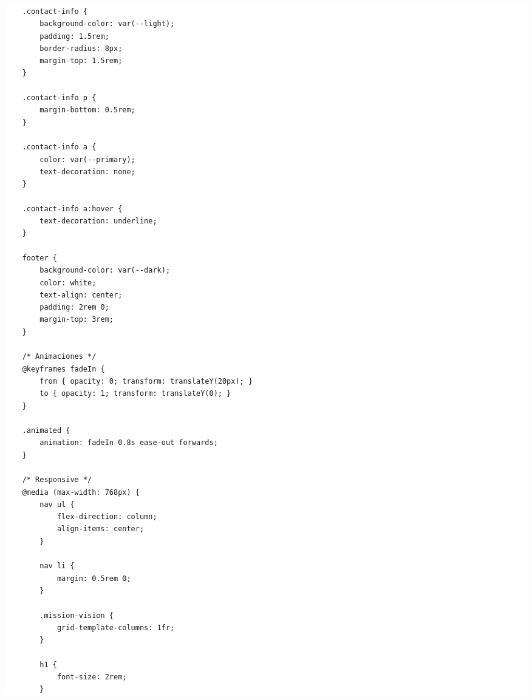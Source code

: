         .contact-info {
            background-color: var(--light);
            padding: 1.5rem;
            border-radius: 8px;
            margin-top: 1.5rem;
        }
        
        .contact-info p {
            margin-bottom: 0.5rem;
        }
        
        .contact-info a {
            color: var(--primary);
            text-decoration: none;
        }
        
        .contact-info a:hover {
            text-decoration: underline;
        }
        
        footer {
            background-color: var(--dark);
            color: white;
            text-align: center;
            padding: 2rem 0;
            margin-top: 3rem;
        }
        
        /* Animaciones */
        @keyframes fadeIn {
            from { opacity: 0; transform: translateY(20px); }
            to { opacity: 1; transform: translateY(0); }
        }
        
        .animated {
            animation: fadeIn 0.8s ease-out forwards;
        }
        
        /* Responsive */
        @media (max-width: 768px) {
            nav ul {
                flex-direction: column;
                align-items: center;
            }
            
            nav li {
                margin: 0.5rem 0;
            }
            
            .mission-vision {
                grid-template-columns: 1fr;
            }
            
            h1 {
                font-size: 2rem;
            }
            
